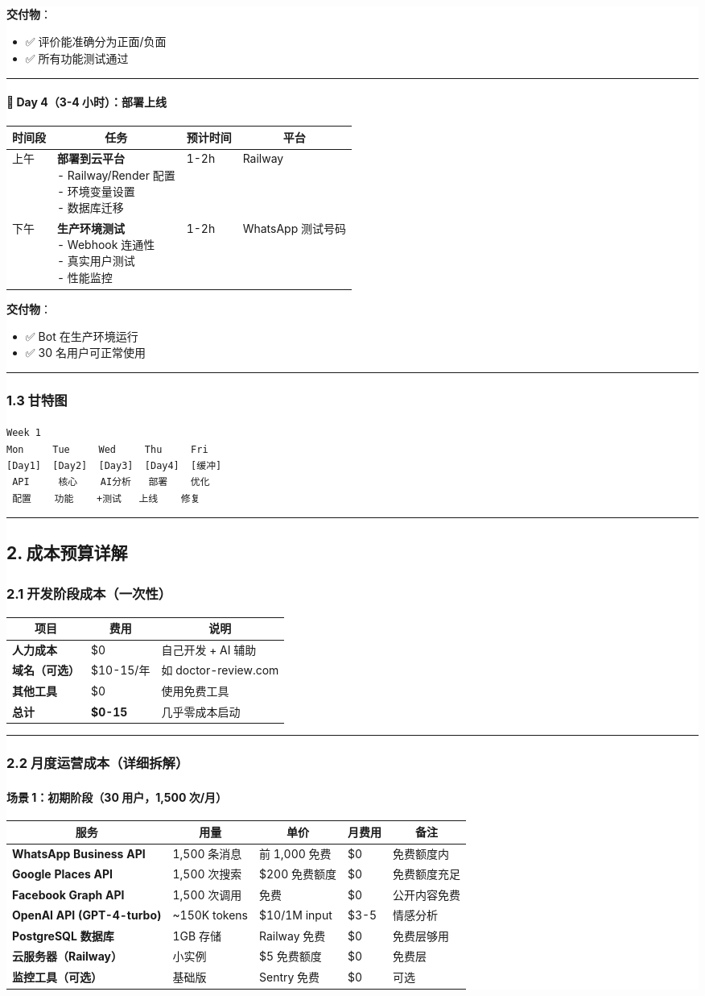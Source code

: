 **交付物**：
- ✅ 评价能准确分为正面/负面
- ✅ 所有功能测试通过

---

#### 📅 Day 4（3-4 小时）：部署上线

| 时间段 | 任务 | 预计时间 | 平台 |
|--------|------|----------|------|
| 上午 | **部署到云平台**<br>- Railway/Render 配置<br>- 环境变量设置<br>- 数据库迁移 | 1-2h | Railway |
| 下午 | **生产环境测试**<br>- Webhook 连通性<br>- 真实用户测试<br>- 性能监控 | 1-2h | WhatsApp 测试号码 |

**交付物**：
- ✅ Bot 在生产环境运行
- ✅ 30 名用户可正常使用

---

### 1.3 甘特图

```
Week 1
Mon     Tue     Wed     Thu     Fri
[Day1]  [Day2]  [Day3]  [Day4]  [缓冲]
 API     核心    AI分析   部署    优化
 配置    功能    +测试   上线    修复
```

---

## 2. 成本预算详解

### 2.1 开发阶段成本（一次性）

| 项目 | 费用 | 说明 |
|------|------|------|
| **人力成本** | $0 | 自己开发 + AI 辅助 |
| **域名（可选）** | $10-15/年 | 如 doctor-review.com |
| **其他工具** | $0 | 使用免费工具 |
| **总计** | **$0-15** | 几乎零成本启动 |

---

### 2.2 月度运营成本（详细拆解）

#### 场景 1：初期阶段（30 用户，1,500 次/月）

| 服务 | 用量 | 单价 | 月费用 | 备注 |
|------|------|------|--------|------|
| **WhatsApp Business API** | 1,500 条消息 | 前 1,000 免费 | $0 | 免费额度内 |
| **Google Places API** | 1,500 次搜索 | $200 免费额度 | $0 | 免费额度充足 |
| **Facebook Graph API** | 1,500 次调用 | 免费 | $0 | 公开内容免费 |
| **OpenAI API (GPT-4-turbo)** | ~150K tokens | $10/1M input | $3-5 | 情感分析 |
| **PostgreSQL 数据库** | 1GB 存储 | Railway 免费 | $0 | 免费层够用 |
| **云服务器（Railway）** | 小实例 | $5 免费额度 | $0 | 免费层 |
| **监控工具（可选）** | 基础版 | Sentry 免费 | $0 | 可选 |